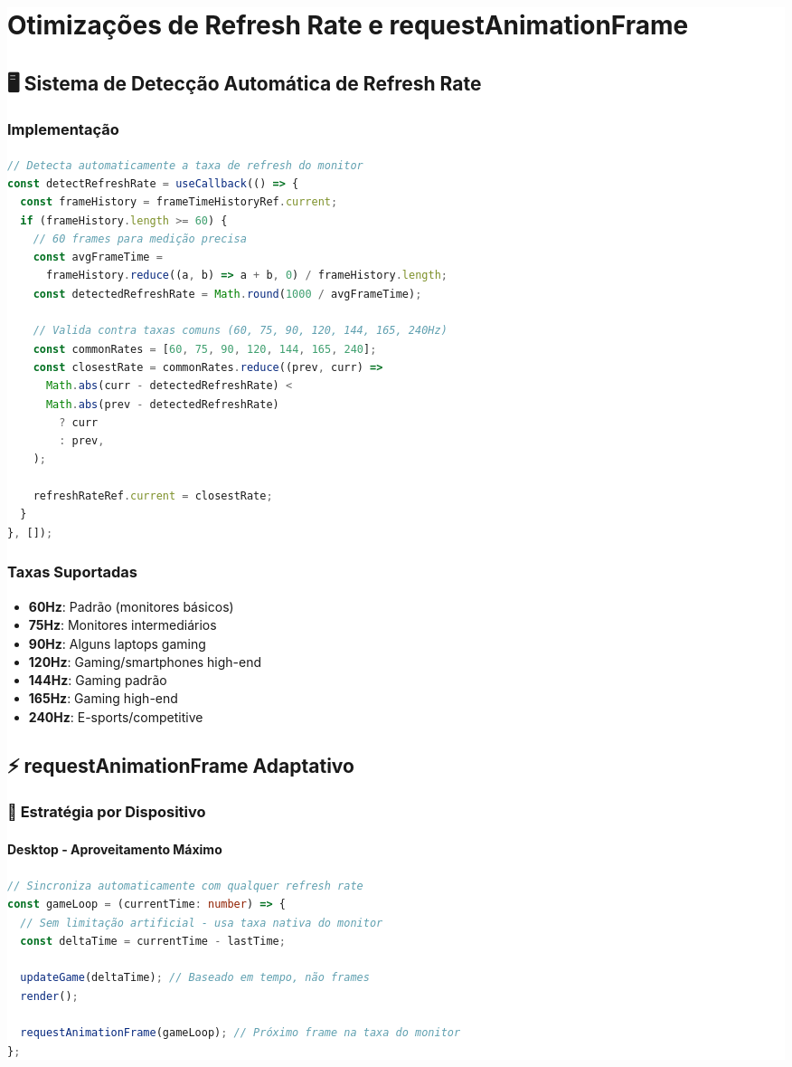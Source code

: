 # Otimizações de Refresh Rate e requestAnimationFrame

## 🖥️ Sistema de Detecção Automática de Refresh Rate

### Implementação

```typescript
// Detecta automaticamente a taxa de refresh do monitor
const detectRefreshRate = useCallback(() => {
  const frameHistory = frameTimeHistoryRef.current;
  if (frameHistory.length >= 60) {
    // 60 frames para medição precisa
    const avgFrameTime =
      frameHistory.reduce((a, b) => a + b, 0) / frameHistory.length;
    const detectedRefreshRate = Math.round(1000 / avgFrameTime);

    // Valida contra taxas comuns (60, 75, 90, 120, 144, 165, 240Hz)
    const commonRates = [60, 75, 90, 120, 144, 165, 240];
    const closestRate = commonRates.reduce((prev, curr) =>
      Math.abs(curr - detectedRefreshRate) <
      Math.abs(prev - detectedRefreshRate)
        ? curr
        : prev,
    );

    refreshRateRef.current = closestRate;
  }
}, []);
```

### Taxas Suportadas

- **60Hz**: Padrão (monitores básicos)
- **75Hz**: Monitores intermediários
- **90Hz**: Alguns laptops gaming
- **120Hz**: Gaming/smartphones high-end
- **144Hz**: Gaming padrão
- **165Hz**: Gaming high-end
- **240Hz**: E-sports/competitive

## ⚡ requestAnimationFrame Adaptativo

### 🎯 **Estratégia por Dispositivo**

#### Desktop - Aproveitamento Máximo

```typescript
// Sincroniza automaticamente com qualquer refresh rate
const gameLoop = (currentTime: number) => {
  // Sem limitação artificial - usa taxa nativa do monitor
  const deltaTime = currentTime - lastTime;

  updateGame(deltaTime); // Baseado em tempo, não frames
  render();

  requestAnimationFrame(gameLoop); // Próximo frame na taxa do monitor
};
```
